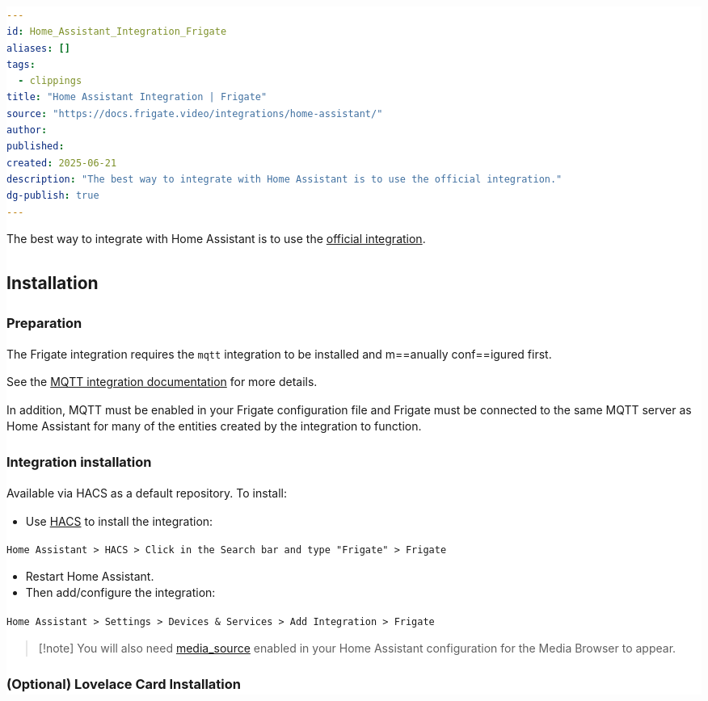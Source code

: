 ```yaml
---
id: Home_Assistant_Integration_Frigate
aliases: []
tags:
  - clippings
title: "Home Assistant Integration | Frigate"
source: "https://docs.frigate.video/integrations/home-assistant/"
author: 
published: 
created: 2025-06-21
description: "The best way to integrate with Home Assistant is to use the official integration."
dg-publish: true
---
```

The best way to integrate with Home Assistant is to use the [official integration](https://github.com/blakeblackshear/frigate-hass-integration).

## Installation

### Preparation

The Frigate integration requires the `mqtt` integration to be installed and m==anually conf==igured first.

See the [MQTT integration documentation](https://www.home-assistant.io/integrations/mqtt/) for more details.

In addition, MQTT must be enabled in your Frigate configuration file and Frigate must be connected to the same MQTT server as Home Assistant for many of the entities created by the integration to function.

### Integration installation

Available via HACS as a default repository. To install:

- Use [HACS](https://hacs.xyz/) to install the integration:

```markdown
Home Assistant > HACS > Click in the Search bar and type "Frigate" > Frigate

```

- Restart Home Assistant.
- Then add/configure the integration:

```markdown
Home Assistant > Settings > Devices & Services > Add Integration > Frigate

```

> [!note] You will also need [media\_source](https://www.home-assistant.io/integrations/media_source/) enabled in your Home Assistant configuration for the Media Browser to appear.

### (Optional) Lovelace Card Installation
